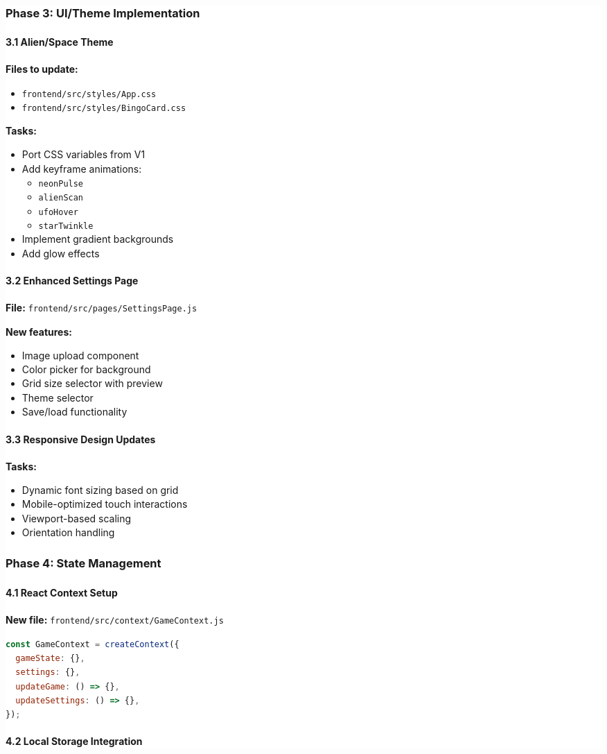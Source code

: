 ### Phase 3: UI/Theme Implementation

#### 3.1 Alien/Space Theme

**Files to update:**
- `frontend/src/styles/App.css`
- `frontend/src/styles/BingoCard.css`

**Tasks:**
- Port CSS variables from V1
- Add keyframe animations:
  - `neonPulse`
  - `alienScan`
  - `ufoHover`
  - `starTwinkle`
- Implement gradient backgrounds
- Add glow effects

#### 3.2 Enhanced Settings Page

**File:** `frontend/src/pages/SettingsPage.js`

**New features:**
- Image upload component
- Color picker for background
- Grid size selector with preview
- Theme selector
- Save/load functionality

#### 3.3 Responsive Design Updates

**Tasks:**
- Dynamic font sizing based on grid
- Mobile-optimized touch interactions
- Viewport-based scaling
- Orientation handling

### Phase 4: State Management

#### 4.1 React Context Setup

**New file:** `frontend/src/context/GameContext.js`

```javascript
const GameContext = createContext({
  gameState: {},
  settings: {},
  updateGame: () => {},
  updateSettings: () => {},
});
```

#### 4.2 Local Storage Integration

